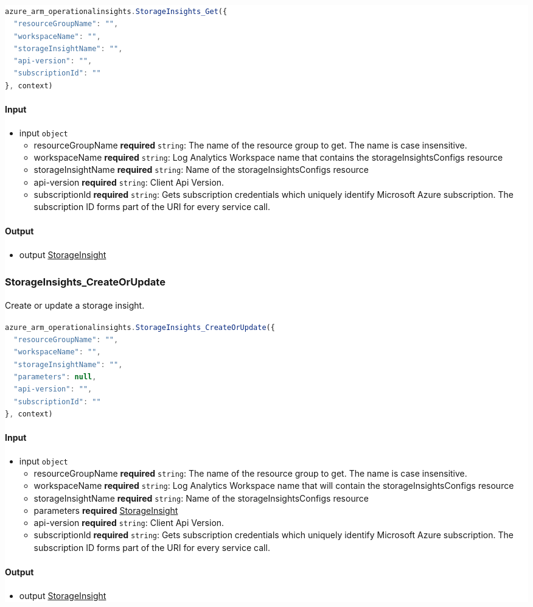 
```js
azure_arm_operationalinsights.StorageInsights_Get({
  "resourceGroupName": "",
  "workspaceName": "",
  "storageInsightName": "",
  "api-version": "",
  "subscriptionId": ""
}, context)
```

#### Input
* input `object`
  * resourceGroupName **required** `string`: The name of the resource group to get. The name is case insensitive.
  * workspaceName **required** `string`: Log Analytics Workspace name that contains the storageInsightsConfigs resource
  * storageInsightName **required** `string`: Name of the storageInsightsConfigs resource
  * api-version **required** `string`: Client Api Version.
  * subscriptionId **required** `string`: Gets subscription credentials which uniquely identify Microsoft Azure subscription. The subscription ID forms part of the URI for every service call.

#### Output
* output [StorageInsight](#storageinsight)

### StorageInsights_CreateOrUpdate
Create or update a storage insight.


```js
azure_arm_operationalinsights.StorageInsights_CreateOrUpdate({
  "resourceGroupName": "",
  "workspaceName": "",
  "storageInsightName": "",
  "parameters": null,
  "api-version": "",
  "subscriptionId": ""
}, context)
```

#### Input
* input `object`
  * resourceGroupName **required** `string`: The name of the resource group to get. The name is case insensitive.
  * workspaceName **required** `string`: Log Analytics Workspace name that will contain the storageInsightsConfigs resource
  * storageInsightName **required** `string`: Name of the storageInsightsConfigs resource
  * parameters **required** [StorageInsight](#storageinsight)
  * api-version **required** `string`: Client Api Version.
  * subscriptionId **required** `string`: Gets subscription credentials which uniquely identify Microsoft Azure subscription. The subscription ID forms part of the URI for every service call.

#### Output
* output [StorageInsight](#storageinsight)
